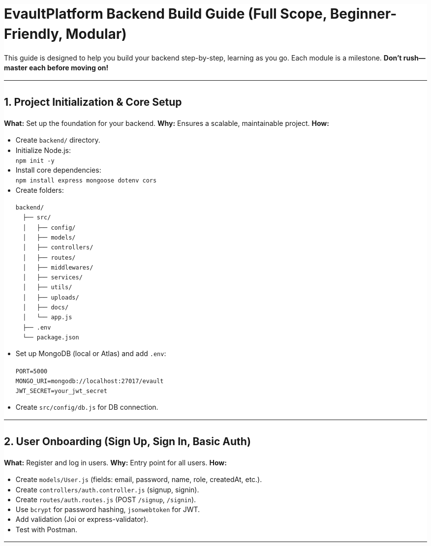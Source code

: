 # EvaultPlatform Backend Build Guide (Full Scope, Beginner-Friendly, Modular)

This guide is designed to help you build your backend step-by-step, learning as you go. Each module is a milestone. **Don’t rush—master each before moving on!**

---

## 1. Project Initialization & Core Setup
**What:** Set up the foundation for your backend.
**Why:** Ensures a scalable, maintainable project.
**How:**
- Create `backend/` directory.
- Initialize Node.js:  
  `npm init -y`
- Install core dependencies:  
  `npm install express mongoose dotenv cors`
- Create folders:  
  ```
  backend/
    ├── src/
    │   ├── config/
    │   ├── models/
    │   ├── controllers/
    │   ├── routes/
    │   ├── middlewares/
    │   ├── services/
    │   ├── utils/
    │   ├── uploads/
    │   ├── docs/
    │   └── app.js
    ├── .env
    └── package.json
  ```
- Set up MongoDB (local or Atlas) and add `.env`:
  ```
  PORT=5000
  MONGO_URI=mongodb://localhost:27017/evault
  JWT_SECRET=your_jwt_secret
  ```
- Create `src/config/db.js` for DB connection.

---

## 2. User Onboarding (Sign Up, Sign In, Basic Auth)
**What:** Register and log in users.
**Why:** Entry point for all users.
**How:**
- Create `models/User.js` (fields: email, password, name, role, createdAt, etc.).
- Create `controllers/auth.controller.js` (signup, signin).
- Create `routes/auth.routes.js` (POST `/signup`, `/signin`).
- Use `bcrypt` for password hashing, `jsonwebtoken` for JWT.
- Add validation (Joi or express-validator).
- Test with Postman.

---